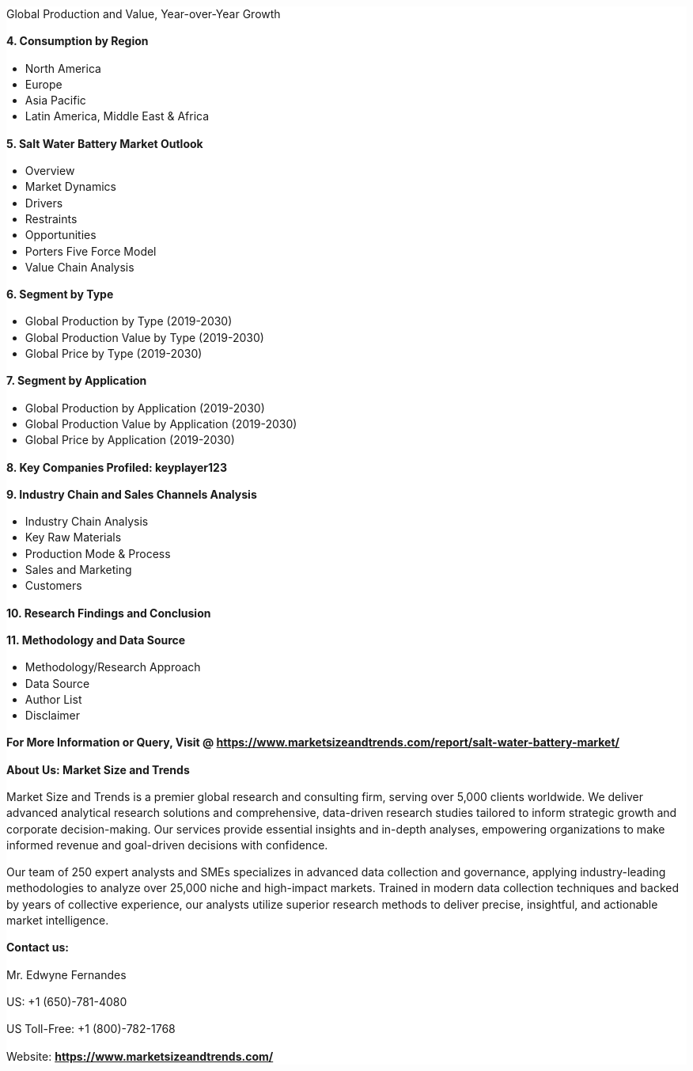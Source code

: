 Global Production and Value, Year-over-Year Growth</li></ul><p><strong>4. Consumption by Region</strong></p><ul><li>North America</li><li>Europe</li><li>Asia Pacific</li><li>Latin America, Middle East &amp; Africa</li></ul><p><strong>5. Salt Water Battery Market Outlook</strong></p><ul><li>Overview</li><li>Market Dynamics</li><li>Drivers</li><li>Restraints</li><li>Opportunities</li><li>Porters Five Force Model</li><li>Value Chain Analysis&nbsp;</li></ul><p><strong>6. Segment by Type</strong></p><ul><li>Global Production by Type (2019-2030)</li><li>Global Production Value by Type (2019-2030)</li><li>Global Price by Type (2019-2030)</li></ul><p><strong>7. Segment by Application</strong></p><ul><li>Global Production by Application (2019-2030)</li><li>Global Production Value by Application (2019-2030)</li><li>Global Price by Application (2019-2030)</li></ul><p><strong>8. Key Companies Profiled: keyplayer123</strong></p><p><strong>9. Industry Chain and Sales Channels Analysis</strong></p><ul><li>Industry Chain Analysis</li><li>Key Raw Materials</li><li>Production Mode &amp; Process</li><li>Sales and Marketing</li><li>Customers</li></ul><p><strong>10. Research Findings and Conclusion</strong></p><p><strong>11. Methodology and Data Source</strong></p><ul><li>Methodology/Research Approach</li><li>Data Source</li><li>Author List</li><li>Disclaimer</li></ul></p><p><strong>For More Information or Query, Visit @ <a href="https://www.marketsizeandtrends.com/report/salt-water-battery-market/">https://www.marketsizeandtrends.com/report/salt-water-battery-market/</a></strong></p><p><strong>About Us: Market Size and Trends</strong></p><p>Market Size and Trends is a premier global research and consulting firm, serving over 5,000 clients worldwide. We deliver advanced analytical research solutions and comprehensive, data-driven research studies tailored to inform strategic growth and corporate decision-making. Our services provide essential insights and in-depth analyses, empowering organizations to make informed revenue and goal-driven decisions with confidence.</p><p>Our team of 250 expert analysts and SMEs specializes in advanced data collection and governance, applying industry-leading methodologies to analyze over 25,000 niche and high-impact markets. Trained in modern data collection techniques and backed by years of collective experience, our analysts utilize superior research methods to deliver precise, insightful, and actionable market intelligence.</p><p><strong>Contact us:</strong></p><p>Mr. Edwyne Fernandes</p><p>US: +1 (650)-781-4080</p><p>US Toll-Free: +1 (800)-782-1768</p><p>Website: <strong><a href="https://www.marketsizeandtrends.com/">https://www.marketsizeandtrends.com/</a></strong></p>
